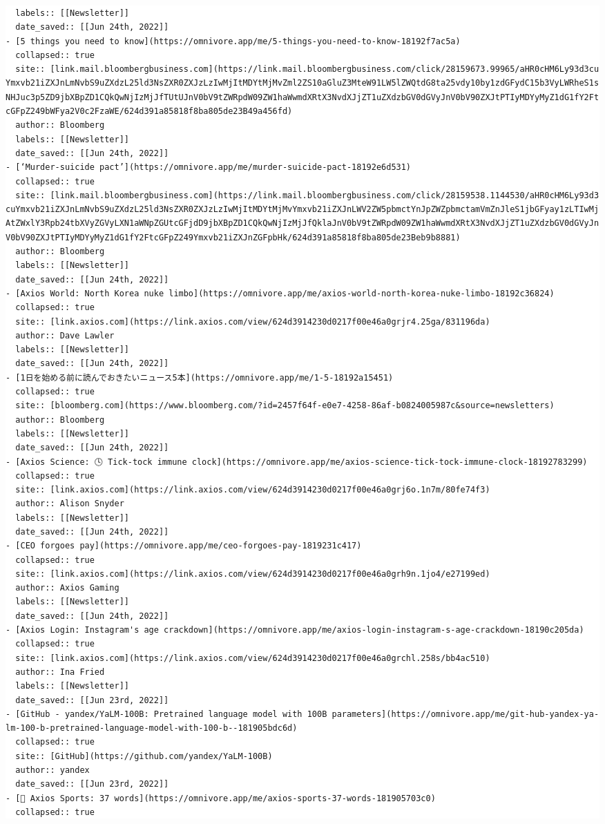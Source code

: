 	  labels:: [[Newsletter]]
	  date_saved:: [[Jun 24th, 2022]]
	- [5 things you need to know](https://omnivore.app/me/5-things-you-need-to-know-18192f7ac5a)
	  collapsed:: true
	  site:: [link.mail.bloombergbusiness.com](https://link.mail.bloombergbusiness.com/click/28159673.99965/aHR0cHM6Ly93d3cuYmxvb21iZXJnLmNvbS9uZXdzL25ld3NsZXR0ZXJzLzIwMjItMDYtMjMvZml2ZS10aGluZ3MteW91LW5lZWQtdG8ta25vdy10by1zdGFydC15b3VyLWRheS1sNHJuc3p5ZD9jbXBpZD1CQkQwNjIzMjJfTUtUJnV0bV9tZWRpdW09ZW1haWwmdXRtX3NvdXJjZT1uZXdzbGV0dGVyJnV0bV90ZXJtPTIyMDYyMyZ1dG1fY2FtcGFpZ249bWFya2V0c2FzaWE/624d391a85818f8ba805de23B49a456fd)
	  author:: Bloomberg
	  labels:: [[Newsletter]]
	  date_saved:: [[Jun 24th, 2022]]
	- [‘Murder-suicide pact’](https://omnivore.app/me/murder-suicide-pact-18192e6d531)
	  collapsed:: true
	  site:: [link.mail.bloombergbusiness.com](https://link.mail.bloombergbusiness.com/click/28159538.1144530/aHR0cHM6Ly93d3cuYmxvb21iZXJnLmNvbS9uZXdzL25ld3NsZXR0ZXJzLzIwMjItMDYtMjMvYmxvb21iZXJnLWV2ZW5pbmctYnJpZWZpbmctamVmZnJleS1jbGFyay1zLTIwMjAtZWxlY3Rpb24tbXVyZGVyLXN1aWNpZGUtcGFjdD9jbXBpZD1CQkQwNjIzMjJfQklaJnV0bV9tZWRpdW09ZW1haWwmdXRtX3NvdXJjZT1uZXdzbGV0dGVyJnV0bV90ZXJtPTIyMDYyMyZ1dG1fY2FtcGFpZ249Ymxvb21iZXJnZGFpbHk/624d391a85818f8ba805de23Beb9b8881)
	  author:: Bloomberg
	  labels:: [[Newsletter]]
	  date_saved:: [[Jun 24th, 2022]]
	- [Axios World: North Korea nuke limbo](https://omnivore.app/me/axios-world-north-korea-nuke-limbo-18192c36824)
	  collapsed:: true
	  site:: [link.axios.com](https://link.axios.com/view/624d3914230d0217f00e46a0grjr4.25ga/831196da)
	  author:: Dave Lawler
	  labels:: [[Newsletter]]
	  date_saved:: [[Jun 24th, 2022]]
	- [1日を始める前に読んでおきたいニュース5本](https://omnivore.app/me/1-5-18192a15451)
	  collapsed:: true
	  site:: [bloomberg.com](https://www.bloomberg.com/?id=2457f64f-e0e7-4258-86af-b0824005987c&source=newsletters)
	  author:: Bloomberg
	  labels:: [[Newsletter]]
	  date_saved:: [[Jun 24th, 2022]]
	- [Axios Science: 🕓 Tick-tock immune clock](https://omnivore.app/me/axios-science-tick-tock-immune-clock-18192783299)
	  collapsed:: true
	  site:: [link.axios.com](https://link.axios.com/view/624d3914230d0217f00e46a0grj6o.1n7m/80fe74f3)
	  author:: Alison Snyder
	  labels:: [[Newsletter]]
	  date_saved:: [[Jun 24th, 2022]]
	- [CEO forgoes pay](https://omnivore.app/me/ceo-forgoes-pay-1819231c417)
	  collapsed:: true
	  site:: [link.axios.com](https://link.axios.com/view/624d3914230d0217f00e46a0grh9n.1jo4/e27199ed)
	  author:: Axios Gaming
	  labels:: [[Newsletter]]
	  date_saved:: [[Jun 24th, 2022]]
	- [Axios Login: Instagram's age crackdown](https://omnivore.app/me/axios-login-instagram-s-age-crackdown-18190c205da)
	  collapsed:: true
	  site:: [link.axios.com](https://link.axios.com/view/624d3914230d0217f00e46a0grchl.258s/bb4ac510)
	  author:: Ina Fried
	  labels:: [[Newsletter]]
	  date_saved:: [[Jun 23rd, 2022]]
	- [GitHub - yandex/YaLM-100B: Pretrained language model with 100B parameters](https://omnivore.app/me/git-hub-yandex-ya-lm-100-b-pretrained-language-model-with-100-b--181905bdc6d)
	  collapsed:: true
	  site:: [GitHub](https://github.com/yandex/YaLM-100B)
	  author:: yandex
	  date_saved:: [[Jun 23rd, 2022]]
	- [🎉 Axios Sports: 37 words](https://omnivore.app/me/axios-sports-37-words-181905703c0)
	  collapsed:: true